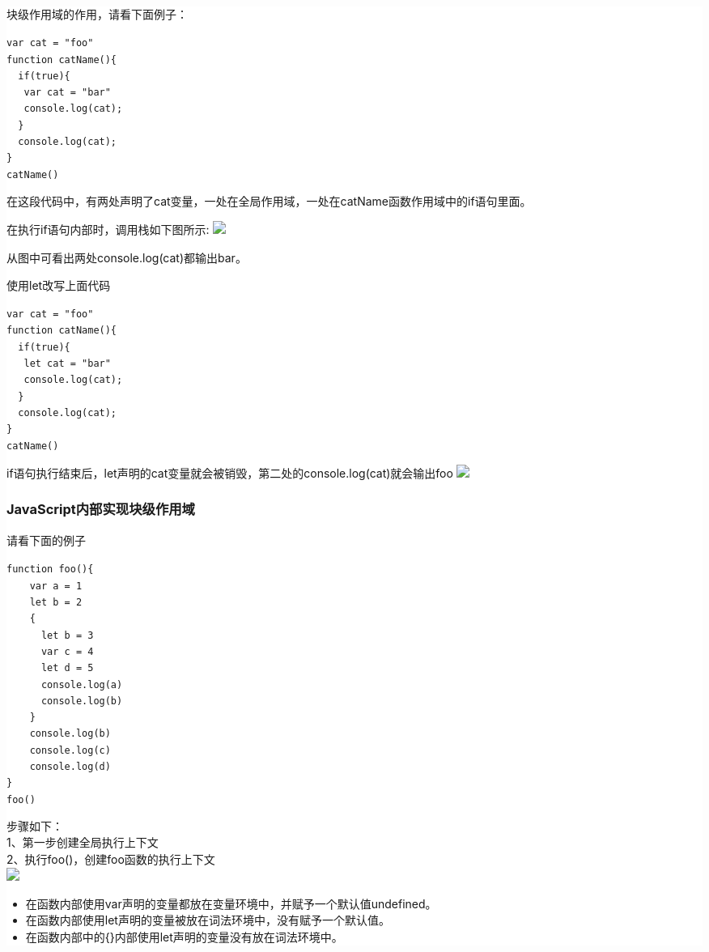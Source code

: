 块级作用域的作用，请看下面例子：
```
var cat = "foo"
function catName(){
  if(true){
   var cat = "bar"
   console.log(cat);
  }
  console.log(cat);
}
catName()
```
在这段代码中，有两处声明了cat变量，一处在全局作用域，一处在catName函数作用域中的if语句里面。  

在执行if语句内部时，调用栈如下图所示:
<img src='https://p1-jj.byteimg.com/tos-cn-i-t2oaga2asx/gold-user-assets/2020/3/17/170e7c29f9d840a2~tplv-t2oaga2asx-image.image' width='600'>  

从图中可看出两处console.log(cat)都输出bar。  

使用let改写上面代码
```
var cat = "foo"
function catName(){
  if(true){
   let cat = "bar"
   console.log(cat);
  }
  console.log(cat);
}
catName()
```
if语句执行结束后，let声明的cat变量就会被销毁，第二处的console.log(cat)就会输出foo
<img src='https://p1-jj.byteimg.com/tos-cn-i-t2oaga2asx/gold-user-assets/2020/3/17/170e7c5f695f102d~tplv-t2oaga2asx-image.image' width='600'>  

### JavaScript内部实现块级作用域
请看下面的例子
```
function foo(){
    var a = 1
    let b = 2
    {
      let b = 3
      var c = 4
      let d = 5
      console.log(a)
      console.log(b)
    }
    console.log(b) 
    console.log(c)
    console.log(d)
}   
foo()
```
步骤如下：  
1、第一步创建全局执行上下文  
2、执行foo()，创建foo函数的执行上下文  
<img src='https://p1-jj.byteimg.com/tos-cn-i-t2oaga2asx/gold-user-assets/2020/3/17/170e7d9faed0e025~tplv-t2oaga2asx-image.image' width='600'>  
* 在函数内部使用var声明的变量都放在变量环境中，并赋予一个默认值undefined。
* 在函数内部使用let声明的变量被放在词法环境中，没有赋予一个默认值。
* 在函数内部中的{}内部使用let声明的变量没有放在词法环境中。  
